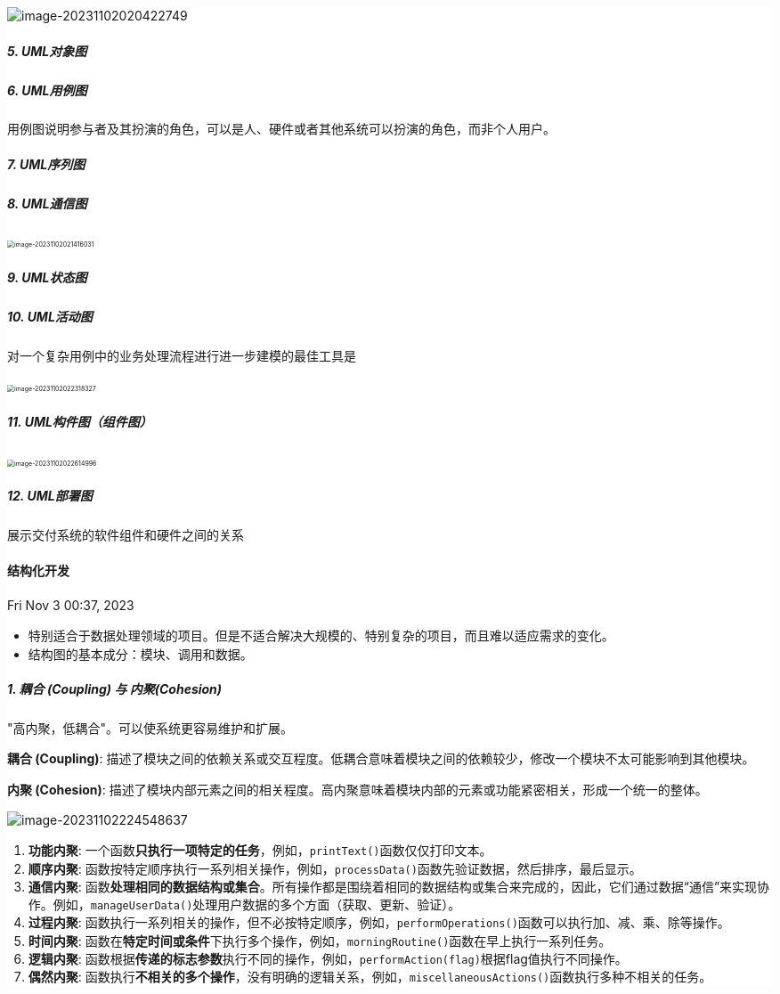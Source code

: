 ![image-20231102020422749](https://raw.githubusercontent.com/huyixi/Pics/main/uPic/image-20231102020422749.png)

##### 5. UML对象图
##### 6. UML用例图

用例图说明参与者及其扮演的角色，可以是人、硬件或者其他系统可以扮演的角色，而非个人用户。

##### 7. UML序列图
##### 8. UML通信图

<img src="https://raw.githubusercontent.com/huyixi/Pics/main/uPic/image-20231102021416031.png" alt="image-20231102021416031" style="zoom:50%;" />

##### 9. UML状态图
##### 10. UML活动图

对一个复杂用例中的业务处理流程进行进一步建模的最佳工具是

<img src="https://raw.githubusercontent.com/huyixi/Pics/main/uPic/image-20231102022318327.png" alt="image-20231102022318327" style="zoom:50%;" />

##### 11. UML构件图（组件图）

<img src="https://raw.githubusercontent.com/huyixi/Pics/main/uPic/image-20231102022614996.png" alt="image-20231102022614996" style="zoom:50%;" />

##### 12. UML部署图

展示交付系统的软件组件和硬件之间的关系

#### 结构化开发

Fri Nov 3 00:37, 2023

- 特别适合于数据处理领域的项目。但是不适合解决大规模的、特别复杂的项目，而且难以适应需求的变化。
- 结构图的基本成分：模块、调用和数据。

##### 1. 耦合 (Coupling) 与 内聚(Cohesion)

"高内聚，低耦合"。可以使系统更容易维护和扩展。

**耦合 (Coupling)**: 描述了模块之间的依赖关系或交互程度。低耦合意味着模块之间的依赖较少，修改一个模块不太可能影响到其他模块。

**内聚 (Cohesion)**: 描述了模块内部元素之间的相关程度。高内聚意味着模块内部的元素或功能紧密相关，形成一个统一的整体。



![image-20231102224548637](https://raw.githubusercontent.com/huyixi/Pics/main/uPic/image-20231102224548637.png)



1. **功能内聚**: 一个函数**只执行一项特定的任务**，例如，`printText()`函数仅仅打印文本。
2. **顺序内聚**: 函数按特定顺序执行一系列相关操作，例如，`processData()`函数先验证数据，然后排序，最后显示。
3. **通信内聚**: 函数**处理相同的数据结构或集合**。所有操作都是围绕着相同的数据结构或集合来完成的，因此，它们通过数据“通信”来实现协作。例如，`manageUserData()`处理用户数据的多个方面（获取、更新、验证）。
4. **过程内聚**: 函数执行一系列相关的操作，但不必按特定顺序，例如，`performOperations()`函数可以执行加、减、乘、除等操作。
5. **时间内聚**: 函数在**特定时间或条件**下执行多个操作，例如，`morningRoutine()`函数在早上执行一系列任务。
6. **逻辑内聚**: 函数根据**传递的标志参数**执行不同的操作，例如，`performAction(flag)`根据flag值执行不同操作。
7. **偶然内聚**: 函数执行**不相关的多个操作**，没有明确的逻辑关系，例如，`miscellaneousActions()`函数执行多种不相关的任务。
